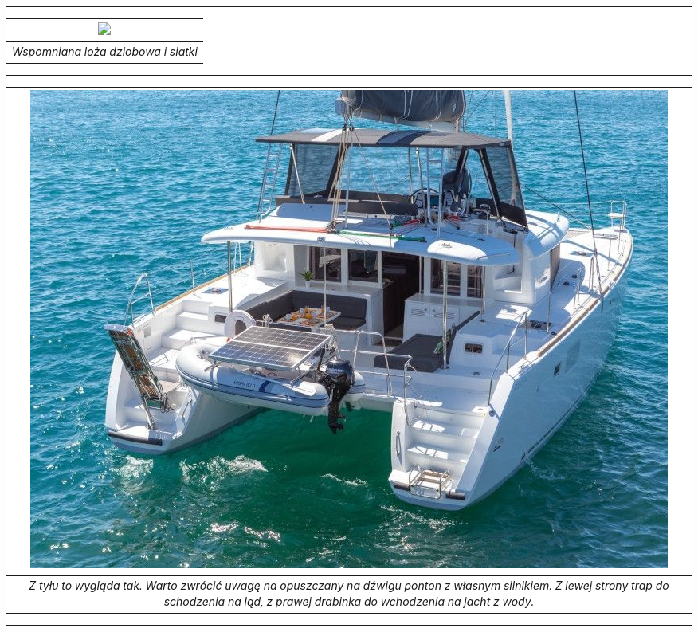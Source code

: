 
---

|![](loza.jpg)|
|:--:| 
| *Wspomniana loża dziobowa i siatki* |

---

|![](rufa.jpg)|
|:--:| 
| *Z tyłu to wygląda tak. Warto zwrócić uwagę na opuszczany na dźwigu ponton z własnym silnikiem. Z lewej strony trap do schodzenia na ląd, z prawej drabinka do wchodzenia na jacht z wody.* |

---
